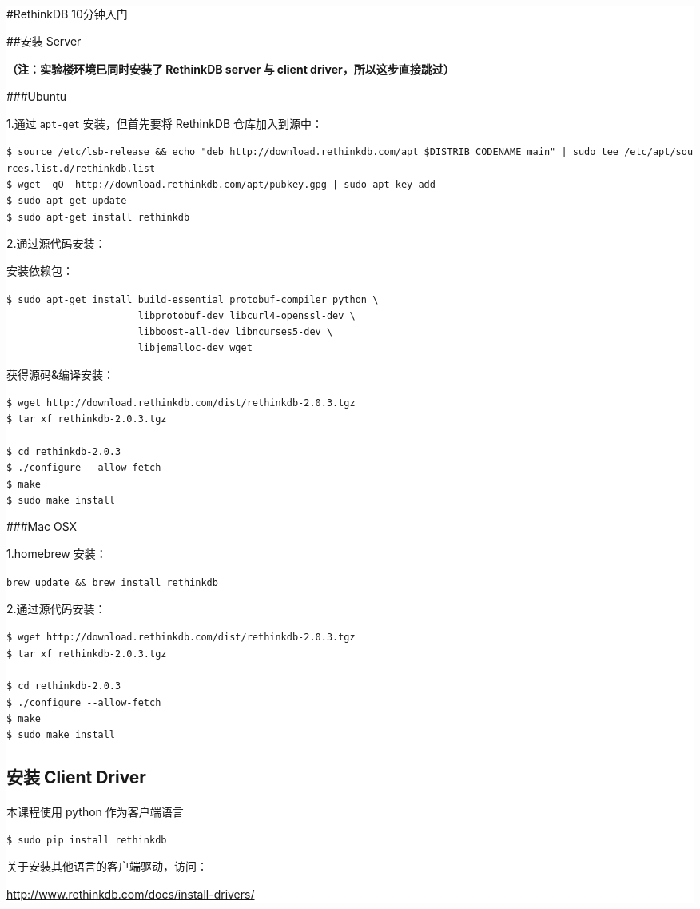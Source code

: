 #RethinkDB 10分钟入门

##安装 Server

**（注：实验楼环境已同时安装了 RethinkDB server 与 client driver，所以这步直接跳过）**

###Ubuntu

1.通过 ``apt-get`` 安装，但首先要将  RethinkDB 仓库加入到源中：

    $ source /etc/lsb-release && echo "deb http://download.rethinkdb.com/apt $DISTRIB_CODENAME main" | sudo tee /etc/apt/sources.list.d/rethinkdb.list
    $ wget -qO- http://download.rethinkdb.com/apt/pubkey.gpg | sudo apt-key add -
    $ sudo apt-get update
    $ sudo apt-get install rethinkdb

2.通过源代码安装：

安装依赖包：

    $ sudo apt-get install build-essential protobuf-compiler python \
                           libprotobuf-dev libcurl4-openssl-dev \
                           libboost-all-dev libncurses5-dev \
                           libjemalloc-dev wget

获得源码&编译安装：

    $ wget http://download.rethinkdb.com/dist/rethinkdb-2.0.3.tgz
    $ tar xf rethinkdb-2.0.3.tgz

    $ cd rethinkdb-2.0.3
    $ ./configure --allow-fetch
    $ make
    $ sudo make install

###Mac OSX

1.homebrew 安装：

    brew update && brew install rethinkdb

2.通过源代码安装：

    $ wget http://download.rethinkdb.com/dist/rethinkdb-2.0.3.tgz
    $ tar xf rethinkdb-2.0.3.tgz

    $ cd rethinkdb-2.0.3
    $ ./configure --allow-fetch
    $ make
    $ sudo make install

## 安装 Client Driver

本课程使用 python 作为客户端语言

    $ sudo pip install rethinkdb

关于安装其他语言的客户端驱动，访问：

http://www.rethinkdb.com/docs/install-drivers/
